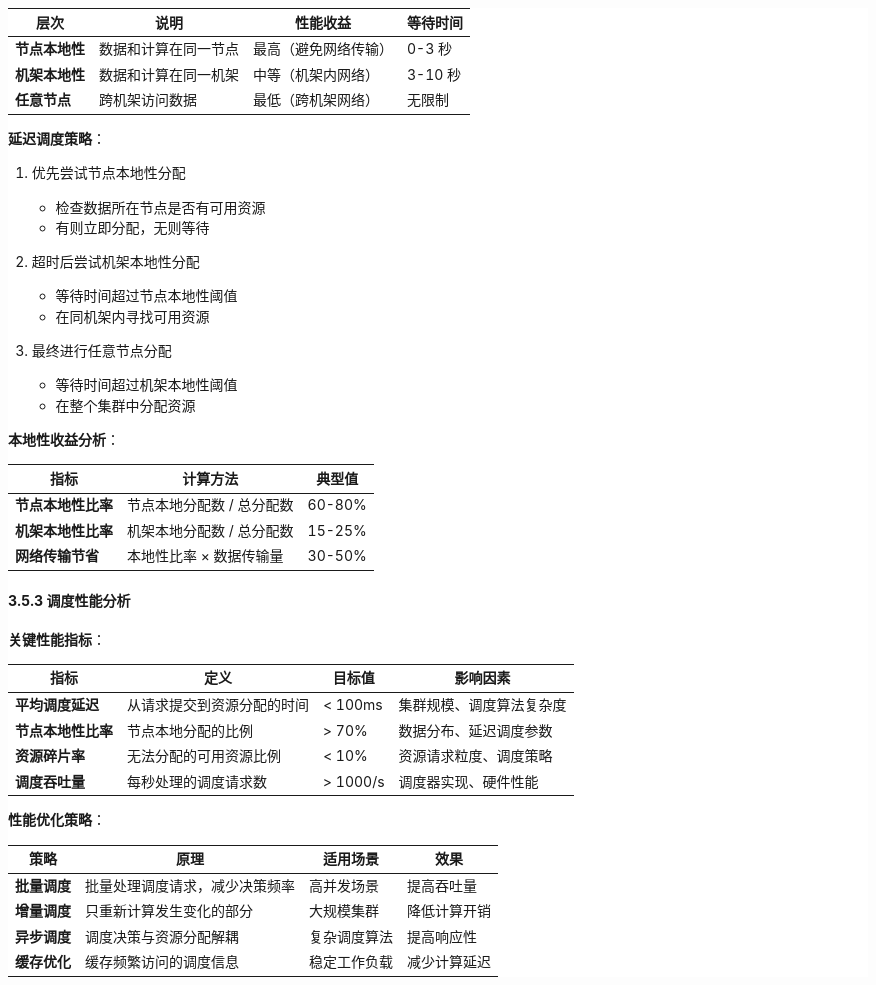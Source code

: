 | **层次**       | **说明**             | **性能收益**         | **等待时间** |
| -------------- | -------------------- | -------------------- | ------------ |
| **节点本地性** | 数据和计算在同一节点 | 最高（避免网络传输） | 0-3 秒       |
| **机架本地性** | 数据和计算在同一机架 | 中等（机架内网络）   | 3-10 秒      |
| **任意节点**   | 跨机架访问数据       | 最低（跨机架网络）   | 无限制       |

**延迟调度策略**：

1. 优先尝试节点本地性分配

   - 检查数据所在节点是否有可用资源
   - 有则立即分配，无则等待

2. 超时后尝试机架本地性分配

   - 等待时间超过节点本地性阈值
   - 在同机架内寻找可用资源

3. 最终进行任意节点分配
   - 等待时间超过机架本地性阈值
   - 在整个集群中分配资源

**本地性收益分析**：

| **指标**           | **计算方法**              | **典型值** |
| ------------------ | ------------------------- | ---------- |
| **节点本地性比率** | 节点本地分配数 / 总分配数 | 60-80%     |
| **机架本地性比率** | 机架本地分配数 / 总分配数 | 15-25%     |
| **网络传输节省**   | 本地性比率 × 数据传输量   | 30-50%     |

#### 3.5.3 调度性能分析

**关键性能指标**：

| **指标**           | **定义**                   | **目标值** | **影响因素**             |
| ------------------ | -------------------------- | ---------- | ------------------------ |
| **平均调度延迟**   | 从请求提交到资源分配的时间 | < 100ms    | 集群规模、调度算法复杂度 |
| **节点本地性比率** | 节点本地分配的比例         | > 70%      | 数据分布、延迟调度参数   |
| **资源碎片率**     | 无法分配的可用资源比例     | < 10%      | 资源请求粒度、调度策略   |
| **调度吞吐量**     | 每秒处理的调度请求数       | > 1000/s   | 调度器实现、硬件性能     |

**性能优化策略**：

| **策略**     | **原理**                       | **适用场景** | **效果**     |
| ------------ | ------------------------------ | ------------ | ------------ |
| **批量调度** | 批量处理调度请求，减少决策频率 | 高并发场景   | 提高吞吐量   |
| **增量调度** | 只重新计算发生变化的部分       | 大规模集群   | 降低计算开销 |
| **异步调度** | 调度决策与资源分配解耦         | 复杂调度算法 | 提高响应性   |
| **缓存优化** | 缓存频繁访问的调度信息         | 稳定工作负载 | 减少计算延迟 |
